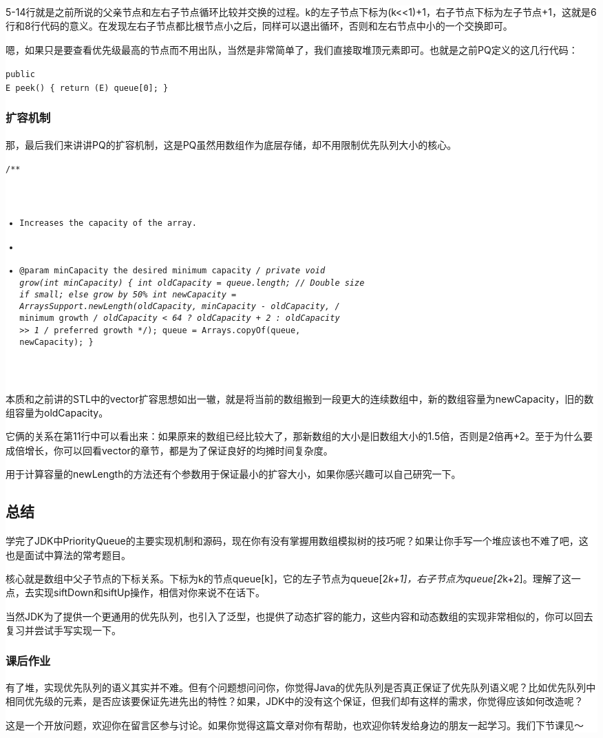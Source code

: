 </code></pre><p>5-14行就是之前所说的父亲节点和左右子节点循环比较并交换的过程。k的左子节点下标为(k&lt;&lt;1)+1，右子节点下标为左子节点+1，这就是6行和8行代码的意义。在发现左右子节点都比根节点小之后，同样可以退出循环，否则和左右节点中小的一个交换即可。</p><p>嗯，如果只是要查看优先级最高的节点而不用出队，当然是非常简单了，我们直接取堆顶元素即可。也就是之前PQ定义的这几行代码：</p><pre><code class="language-java">public E peek() {
    return (E) queue[0];
}
</code></pre><h3>扩容机制</h3><p>那，最后我们来讲讲PQ的扩容机制，这是PQ虽然用数组作为底层存储，却不用限制优先队列大小的核心。</p><pre><code class="language-java">/**
 * Increases the capacity of the array.
 *
 * @param minCapacity the desired minimum capacity
 */
private void grow(int minCapacity) {
    int oldCapacity = queue.length;
    // Double size if small; else grow by 50%
    int newCapacity = ArraysSupport.newLength(oldCapacity,
            minCapacity - oldCapacity, /* minimum growth */
            oldCapacity &lt; 64 ? oldCapacity + 2 : oldCapacity &gt;&gt; 1
                                       /* preferred growth */);
    queue = Arrays.copyOf(queue, newCapacity);
}

</code></pre><p>本质和之前讲的STL中的vector扩容思想如出一辙，就是将当前的数组搬到一段更大的连续数组中，新的数组容量为newCapacity，旧的数组容量为oldCapacity。</p><p>它俩的关系在第11行中可以看出来：如果原来的数组已经比较大了，那新数组的大小是旧数组大小的1.5倍，否则是2倍再+2。至于为什么要成倍增长，你可以回看vector的章节，都是为了保证良好的均摊时间复杂度。</p><p>用于计算容量的newLength的方法还有个参数用于保证最小的扩容大小，如果你感兴趣可以自己研究一下。</p><h2>总结</h2><p>学完了JDK中PriorityQueue的主要实现机制和源码，现在你有没有掌握用数组模拟树的技巧呢？如果让你手写一个堆应该也不难了吧，这也是面试中算法的常考题目。</p><p>核心就是数组中父子节点的下标关系。下标为k的节点queue[k]，它的左子节点为queue[2<em>k+1]，右子节点为queue[2</em>k+2]。理解了这一点，去实现siftDown和siftUp操作，相信对你来说不在话下。</p><p>当然JDK为了提供一个更通用的优先队列，也引入了泛型，也提供了动态扩容的能力，这些内容和动态数组的实现非常相似的，你可以回去复习并尝试手写实现一下。</p><h3>课后作业</h3><p>有了堆，实现优先队列的语义其实并不难。但有个问题想问问你，你觉得Java的优先队列是否真正保证了优先队列语义呢？比如优先队列中相同优先级的元素，是否应该要保证先进先出的特性？如果，JDK中的没有这个保证，但我们却有这样的需求，你觉得应该如何改造呢？</p><p>这是一个开放问题，欢迎你在留言区参与讨论。如果你觉得这篇文章对你有帮助，也欢迎你转发给身边的朋友一起学习。我们下节课见～</p>